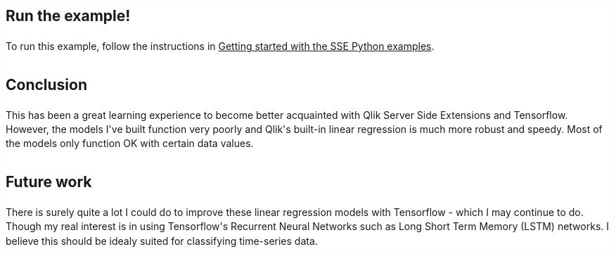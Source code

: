 ## Run the example!
To run this example, follow the instructions in [Getting started with the SSE Python examples](https://github.com/qlik-oss/server-side-extension/blob/master/examples/python/GetStarted.md).

## Conclusion
This has been a great learning experience to become better acquainted with Qlik Server Side Extensions and Tensorflow. However, the models I've built function very poorly and Qlik's built-in linear regression is much more robust and speedy. Most of the models only function OK with certain data values. 

## Future work
There is surely quite a lot I could do to improve these linear regression models with Tensorflow - which I may continue to do. Though my real interest is in using Tensorflow's Recurrent Neural Networks such as Long Short Term Memory (LSTM) networks. I believe this should be idealy suited for classifying time-series data.
